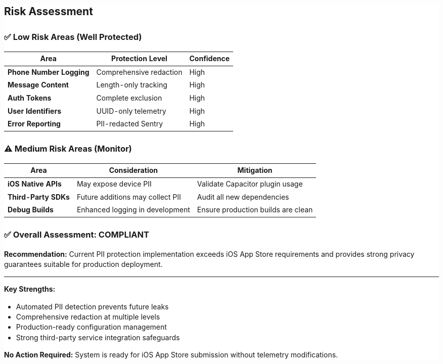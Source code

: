 ## Risk Assessment

### ✅ **Low Risk Areas (Well Protected)**

| Area | Protection Level | Confidence |
|------|------------------|------------|
| **Phone Number Logging** | Comprehensive redaction | High |
| **Message Content** | Length-only tracking | High |
| **Auth Tokens** | Complete exclusion | High |
| **User Identifiers** | UUID-only telemetry | High |
| **Error Reporting** | PII-redacted Sentry | High |

### ⚠️ **Medium Risk Areas (Monitor)**

| Area | Consideration | Mitigation |
|------|---------------|------------|
| **iOS Native APIs** | May expose device PII | Validate Capacitor plugin usage |
| **Third-Party SDKs** | Future additions may collect PII | Audit all new dependencies |
| **Debug Builds** | Enhanced logging in development | Ensure production builds are clean |

### ✅ **Overall Assessment: COMPLIANT**

**Recommendation:** Current PII protection implementation exceeds iOS App Store requirements and provides strong privacy guarantees suitable for production deployment.

---

**Key Strengths:**
- Automated PII detection prevents future leaks
- Comprehensive redaction at multiple levels  
- Production-ready configuration management
- Strong third-party service integration safeguards

**No Action Required:** System is ready for iOS App Store submission without telemetry modifications.
